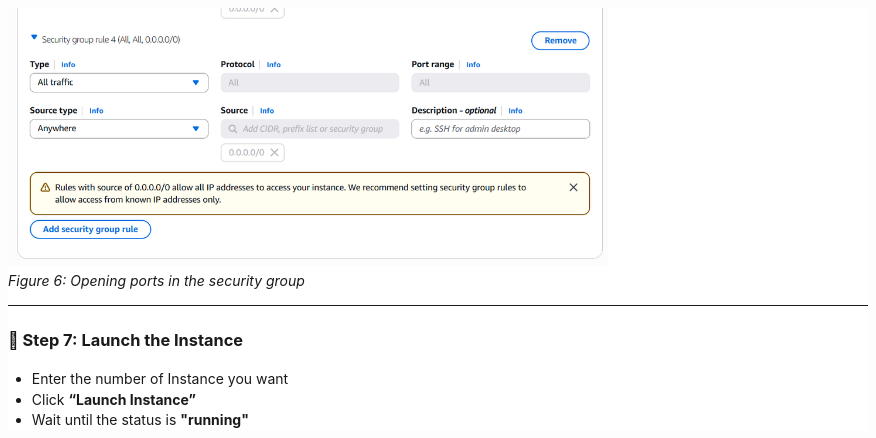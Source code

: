   <img src="Screenshots/step-6b.png" width="600"/>
  <br/>
  <i>Figure 6: Opening ports in the security group</i>
</p>

---

### 📌 Step 7: Launch the Instance
- Enter the number of Instance you want
- Click **“Launch Instance”**
- Wait until the status is **"running"**

<p align="center">